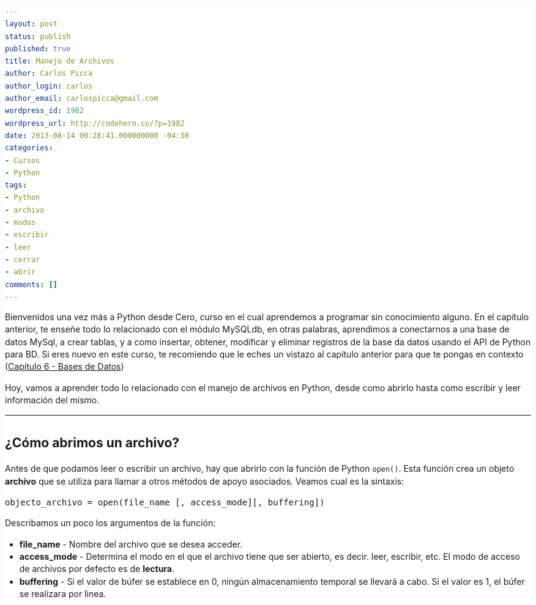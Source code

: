 ```yaml
---
layout: post
status: publish
published: true
title: Manejo de Archivos
author: Carlos Picca
author_login: carlos
author_email: carlospicca@gmail.com
wordpress_id: 1982
wordpress_url: http://codehero.co/?p=1982
date: 2013-08-14 00:28:41.000000000 -04:30
categories:
- Cursos
- Python
tags:
- Python
- archivo
- modos
- escribir
- leer
- cerrar
- abrir
comments: []
---
```

<p>Bienvenidos una vez más a Python desde Cero, curso en el cual aprendemos a programar sin conocimiento alguno. En el capítulo anterior, te enseñe todo lo relacionado con el módulo MySQLdb, en otras palabras, aprendimos a conectarnos a una base de datos MySql, a crear tablas, y a como insertar, obtener, modificar y eliminar registros de la base da datos usando el API de Python para BD. Si eres nuevo en este curso, te recomiendo que le eches un vistazo al capítulo anterior para que te pongas en contexto (<a href="http://codehero.co/python-desde-cero-bases-de-datos/">Capítulo 6 - Bases de Datos</a>)</p>

<p>Hoy, vamos a aprender todo lo relacionado con el manejo de archivos en Python, desde como abrirlo hasta como escribir y leer información del mismo.</p>

<hr />

<h2>¿Cómo abrimos un archivo?</h2>

<p>Antes de que podamos leer o escribir un archivo, hay que abrirlo con la función de Python <code>open()</code>. Esta función crea un objeto <strong>archivo</strong> que se utiliza para llamar a otros métodos de apoyo asociados. Veamos cual es la sintaxis:</p>

<pre>objecto_archivo = open(file_name [, access_mode][, buffering])
</pre>

<p>Describamos un poco los argumentos de la función:</p>

<ul>
<li><strong>file_name</strong> - Nombre del archivo que se desea acceder.</li>
<li><strong>access_mode</strong> - Determina el modo en el que el archivo tiene que ser abierto, es decir. leer, escribir, etc. El modo de acceso de archivos por defecto es de <strong>lectura</strong>.</li>
<li><strong>buffering</strong> - Si el valor de búfer se establece en 0, ningún almacenamiento temporal se llevará a cabo. Si el valor es 1, el búfer se realizara por linea.</li>
</ul>
